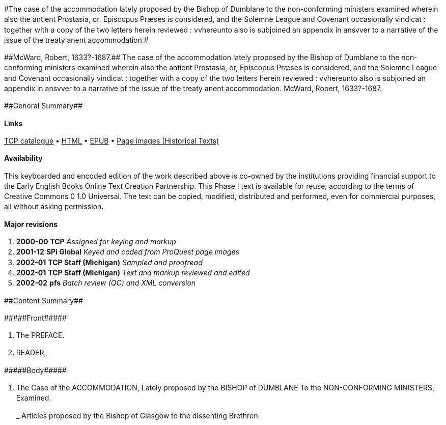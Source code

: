 #The case of the accommodation lately proposed by the Bishop of Dumblane to the non-conforming ministers examined wherein also the antient Prostasia, or, Episcopus Præses is considered, and the Solemne League and Covenant occasionally vindicat : together with a copy of the two letters herein reviewed : vvhereunto also is subjoined an appendix in ansvver to a narrative of the issue of the treaty anent accommodation.#

##McWard, Robert, 1633?-1687.##
The case of the accommodation lately proposed by the Bishop of Dumblane to the non-conforming ministers examined wherein also the antient Prostasia, or, Episcopus Præses is considered, and the Solemne League and Covenant occasionally vindicat : together with a copy of the two letters herein reviewed : vvhereunto also is subjoined an appendix in ansvver to a narrative of the issue of the treaty anent accommodation.
McWard, Robert, 1633?-1687.

##General Summary##

**Links**

[TCP catalogue](http://www.ota.ox.ac.uk/tcp/)  • 
[HTML](http://tei.it.ox.ac.uk/tcp/Texts-HTML/free/A51/A51052.html)  • 
[EPUB](http://tei.it.ox.ac.uk/tcp/Texts-EPUB/free/A51/A51052.epub) • 
[Page images (Historical Texts)](https://data.historicaltexts.jisc.ac.uk/view?pubId=eebo-12983139e&pageId=eebo-12983139e-96182-1)

**Availability**

This keyboarded and encoded edition of the
	       work described above is co-owned by the institutions
	       providing financial support to the Early English Books
	       Online Text Creation Partnership. This Phase I text is
	       available for reuse, according to the terms of Creative
	       Commons 0 1.0 Universal. The text can be copied,
	       modified, distributed and performed, even for
	       commercial purposes, all without asking permission.

**Major revisions**

1. __2000-00__ __TCP__ *Assigned for keying and markup*
1. __2001-12__ __SPi Global__ *Keyed and coded from ProQuest page images*
1. __2002-01__ __TCP Staff (Michigan)__ *Sampled and proofread*
1. __2002-01__ __TCP Staff (Michigan)__ *Text and markup reviewed and edited*
1. __2002-02__ __pfs__ *Batch review (QC) and XML conversion*

##Content Summary##

#####Front#####

1. The PREFACE.

1. READER,

#####Body#####

1. The Case of the ACCOMMODATION, Lately proposed by the BISHOP of DUMBLANE To the NON-CONFORMING MINISTERS, Examined.

    _ Articles proposed by the Bishop of Glasgow to the dissenting Brethren.
